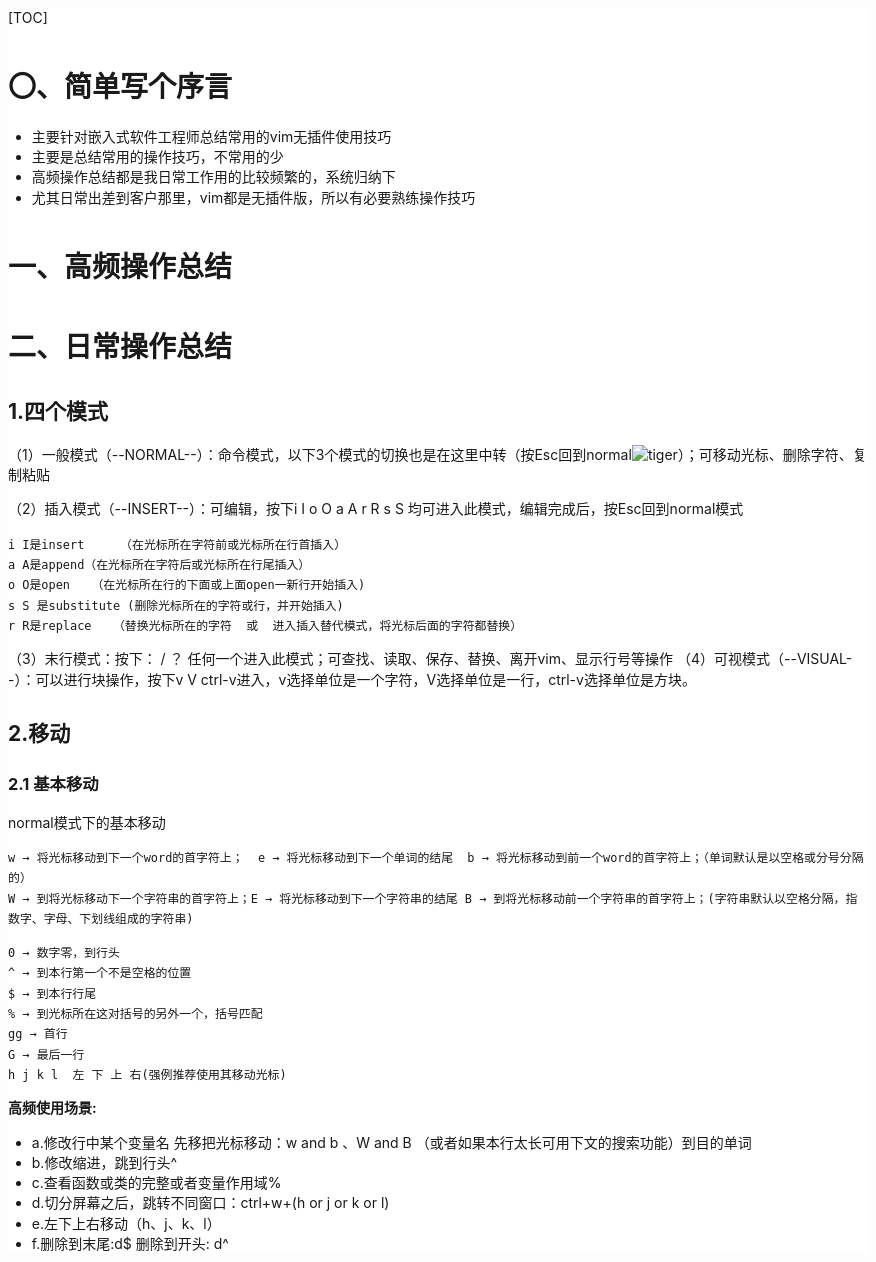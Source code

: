 [TOC]

# 〇、简单写个序言
- 主要针对嵌入式软件工程师总结常用的vim无插件使用技巧
- 主要是总结常用的操作技巧，不常用的少
- 高频操作总结都是我日常工作用的比较频繁的，系统归纳下
- 尤其日常出差到客户那里，vim都是无插件版，所以有必要熟练操作技巧

# 一、高频操作总结
# 二、日常操作总结
## 1.四个模式
（1）一般模式（--NORMAL--）：命令模式，以下3个模式的切换也是在这里中转（按Esc回到normal![tiger](E:\wiki\mywiki\mydocs\docs\images\tiger.png)）；可移动光标、删除字符、复制粘贴



（2）插入模式（--INSERT--）：可编辑，按下i  I  o  O  a  A  r  R  s  S 均可进入此模式，编辑完成后，按Esc回到normal模式

```
i I是insert     （在光标所在字符前或光标所在行首插入）
a A是append（在光标所在字符后或光标所在行尾插入）
o O是open   （在光标所在行的下面或上面open一新行开始插入)
s S 是substitute (删除光标所在的字符或行，并开始插入)
r R是replace   （替换光标所在的字符  或  进入插入替代模式，将光标后面的字符都替换）
```
（3）末行模式：按下：  /  ？ 任何一个进入此模式；可查找、读取、保存、替换、离开vim、显示行号等操作
（4）可视模式（--VISUAL--）：可以进行块操作，按下v V ctrl-v进入，v选择单位是一个字符，V选择单位是一行，ctrl-v选择单位是方块。
## 2.移动
### 2.1 基本移动
normal模式下的基本移动
```
w → 将光标移动到下一个word的首字符上；  e → 将光标移动到下一个单词的结尾  b → 将光标移动到前一个word的首字符上；（单词默认是以空格或分号分隔的）
W → 到将光标移动下一个字符串的首字符上；E → 将光标移动到下一个字符串的结尾 B → 到将光标移动前一个字符串的首字符上；(字符串默认以空格分隔，指数字、字母、下划线组成的字符串)
```

```
0 → 数字零，到行头
^ → 到本行第一个不是空格的位置
$ → 到本行行尾
% → 到光标所在这对括号的另外一个，括号匹配
gg → 首行
G → 最后一行
h j k l  左 下 上 右(强例推荐使用其移动光标)
```
**高频使用场景:**

- a.修改行中某个变量名 先移把光标移动：w and b 、W and B （或者如果本行太长可用下文的搜索功能）到目的单词
- b.修改缩进，跳到行头^
- c.查看函数或类的完整或者变量作用域%
- d.切分屏幕之后，跳转不同窗口：ctrl+w+(h or j or k or l)
- e.左下上右移动（h、j、k、l）
- f.删除到末尾:d$ 删除到开头: d^
